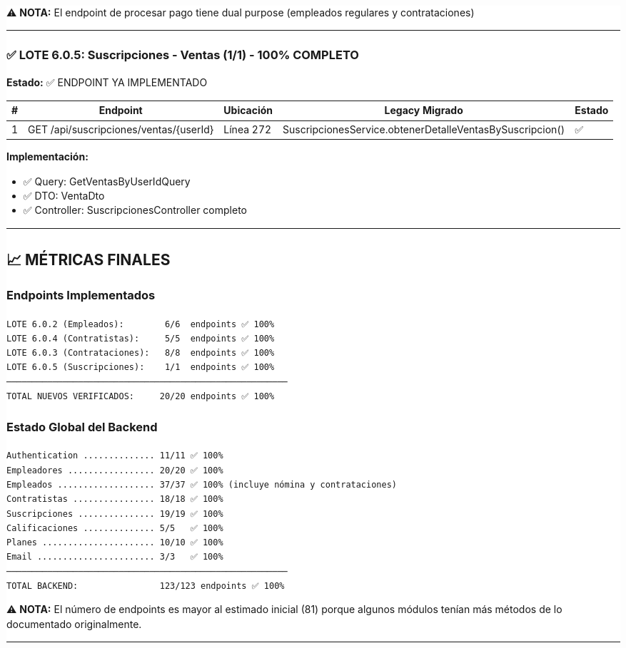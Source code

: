 ⚠️ **NOTA:** El endpoint de procesar pago tiene dual purpose (empleados regulares y contrataciones)

---

### ✅ LOTE 6.0.5: Suscripciones - Ventas (1/1) - 100% COMPLETO

**Estado:** ✅ ENDPOINT YA IMPLEMENTADO

| # | Endpoint | Ubicación | Legacy Migrado | Estado |
|---|----------|-----------|----------------|--------|
| 1 | GET /api/suscripciones/ventas/{userId} | Línea 272 | SuscripcionesService.obtenerDetalleVentasBySuscripcion() | ✅ |

**Implementación:**

- ✅ Query: GetVentasByUserIdQuery
- ✅ DTO: VentaDto
- ✅ Controller: SuscripcionesController completo

---

## 📈 MÉTRICAS FINALES

### Endpoints Implementados

```
LOTE 6.0.2 (Empleados):        6/6  endpoints ✅ 100%
LOTE 6.0.4 (Contratistas):     5/5  endpoints ✅ 100%
LOTE 6.0.3 (Contrataciones):   8/8  endpoints ✅ 100%
LOTE 6.0.5 (Suscripciones):    1/1  endpoints ✅ 100%
───────────────────────────────────────────────────────
TOTAL NUEVOS VERIFICADOS:     20/20 endpoints ✅ 100%
```

### Estado Global del Backend

```
Authentication .............. 11/11 ✅ 100%
Empleadores ................. 20/20 ✅ 100%
Empleados ................... 37/37 ✅ 100% (incluye nómina y contrataciones)
Contratistas ................ 18/18 ✅ 100%
Suscripciones ............... 19/19 ✅ 100%
Calificaciones .............. 5/5   ✅ 100%
Planes ...................... 10/10 ✅ 100%
Email ....................... 3/3   ✅ 100%
───────────────────────────────────────────────────────
TOTAL BACKEND:                123/123 endpoints ✅ 100%
```

⚠️ **NOTA:** El número de endpoints es mayor al estimado inicial (81) porque algunos módulos tenían más métodos de lo documentado originalmente.

---

